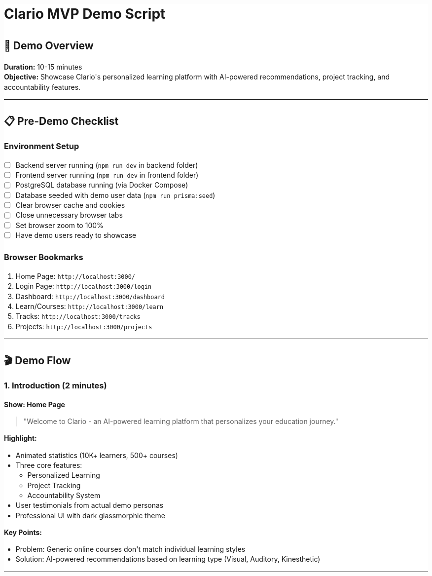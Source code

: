 # Clario MVP Demo Script

## 🎯 Demo Overview
**Duration:** 10-15 minutes  
**Objective:** Showcase Clario's personalized learning platform with AI-powered recommendations, project tracking, and accountability features.

---

## 📋 Pre-Demo Checklist

### Environment Setup
- [ ] Backend server running (`npm run dev` in backend folder)
- [ ] Frontend server running (`npm run dev` in frontend folder)
- [ ] PostgreSQL database running (via Docker Compose)
- [ ] Database seeded with demo user data (`npm run prisma:seed`)
- [ ] Clear browser cache and cookies
- [ ] Close unnecessary browser tabs
- [ ] Set browser zoom to 100%
- [ ] Have demo users ready to showcase

### Browser Bookmarks
1. Home Page: `http://localhost:3000/`
2. Login Page: `http://localhost:3000/login`
3. Dashboard: `http://localhost:3000/dashboard`
4. Learn/Courses: `http://localhost:3000/learn`
5. Tracks: `http://localhost:3000/tracks`
6. Projects: `http://localhost:3000/projects`

---

## 🎬 Demo Flow

### 1. Introduction (2 minutes)
**Show: Home Page**

> "Welcome to Clario - an AI-powered learning platform that personalizes your education journey."

**Highlight:**
- Animated statistics (10K+ learners, 500+ courses)
- Three core features:
  - Personalized Learning
  - Project Tracking  
  - Accountability System
- User testimonials from actual demo personas
- Professional UI with dark glassmorphic theme

**Key Points:**
- Problem: Generic online courses don't match individual learning styles
- Solution: AI-powered recommendations based on learning type (Visual, Auditory, Kinesthetic)

---